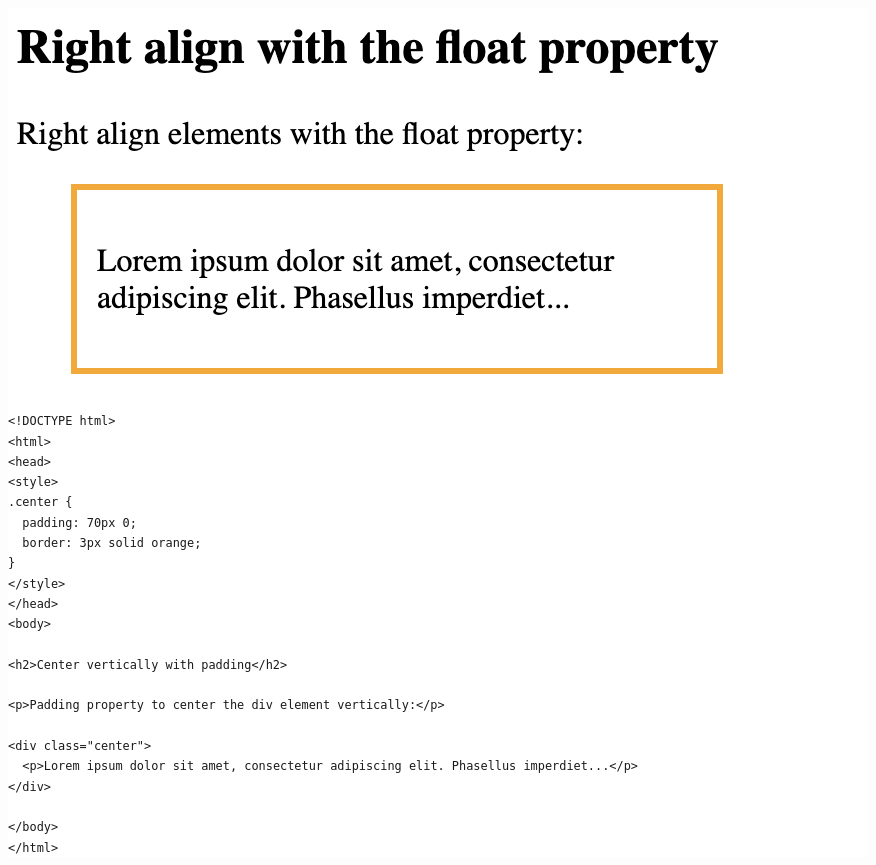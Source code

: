 ![Alt text](doc-files/lh6.png)

```
<!DOCTYPE html>
<html>
<head>
<style>
.center {
  padding: 70px 0;
  border: 3px solid orange;
}
</style>
</head>
<body>

<h2>Center vertically with padding</h2>

<p>Padding property to center the div element vertically:</p>

<div class="center">
  <p>Lorem ipsum dolor sit amet, consectetur adipiscing elit. Phasellus imperdiet...</p>
</div>

</body>
</html>
```
